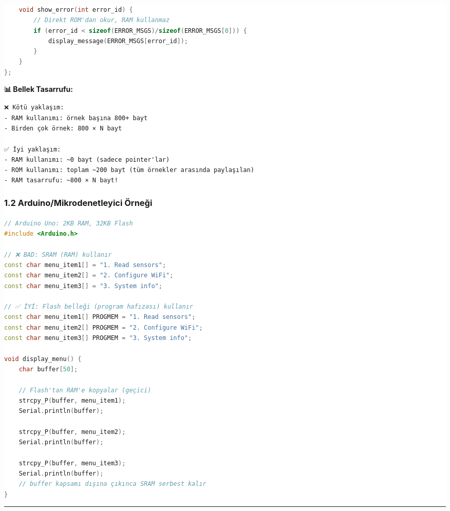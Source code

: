 ```cpp
    void show_error(int error_id) {
        // Direkt ROM'dan okur, RAM kullanmaz
        if (error_id < sizeof(ERROR_MSGS)/sizeof(ERROR_MSGS[0])) {
            display_message(ERROR_MSGS[error_id]);
        }
    }
};
```

**📊 Bellek Tasarrufu:**
```
❌ Kötü yaklaşım:
- RAM kullanımı: örnek başına 800+ bayt
- Birden çok örnek: 800 × N bayt

✅ İyi yaklaşım:  
- RAM kullanımı: ~0 bayt (sadece pointer'lar)
- ROM kullanımı: toplam ~200 bayt (tüm örnekler arasında paylaşılan)
- RAM tasarrufu: ~800 × N bayt!
```

### 1.2 Arduino/Mikrodenetleyici Örneği

```cpp
// Arduino Uno: 2KB RAM, 32KB Flash
#include <Arduino.h>

// ❌ BAD: SRAM (RAM) kullanır
const char menu_item1[] = "1. Read sensors";
const char menu_item2[] = "2. Configure WiFi"; 
const char menu_item3[] = "3. System info";

// ✅ İYİ: Flash belleği (program hafızası) kullanır
const char menu_item1[] PROGMEM = "1. Read sensors";
const char menu_item2[] PROGMEM = "2. Configure WiFi";
const char menu_item3[] PROGMEM = "3. System info";

void display_menu() {
    char buffer[50];
    
    // Flash'tan RAM'e kopyalar (geçici)
    strcpy_P(buffer, menu_item1);
    Serial.println(buffer);
    
    strcpy_P(buffer, menu_item2); 
    Serial.println(buffer);
    
    strcpy_P(buffer, menu_item3);
    Serial.println(buffer);
    // buffer kapsamı dışına çıkınca SRAM serbest kalır
}
```

---